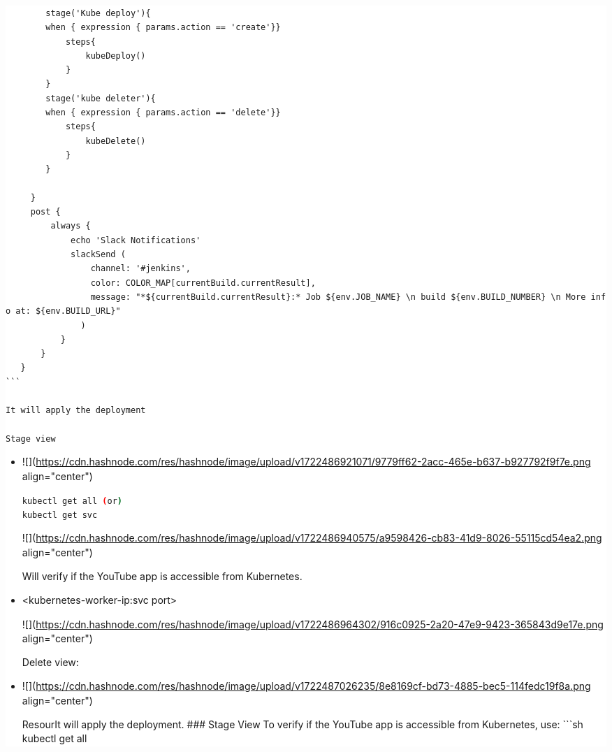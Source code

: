             stage('Kube deploy'){
            when { expression { params.action == 'create'}}
                steps{
                    kubeDeploy()
                }
            }
            stage('kube deleter'){
            when { expression { params.action == 'delete'}}
                steps{
                    kubeDelete()
                }
            }
            
         }
         post {
             always {
                 echo 'Slack Notifications'
                 slackSend (
                     channel: '#jenkins',
                     color: COLOR_MAP[currentBuild.currentResult],
                     message: "*${currentBuild.currentResult}:* Job ${env.JOB_NAME} \n build ${env.BUILD_NUMBER} \n More info at: ${env.BUILD_URL}"
                   )
               }
           }
       }
    ```
    
    It will apply the deployment
    
    Stage view
    
* ![](https://cdn.hashnode.com/res/hashnode/image/upload/v1722486921071/9779ff62-2acc-465e-b637-b927792f9f7e.png align="center")
    
    ```sh
    kubectl get all (or)
    kubectl get svc
    ```
    
    ![](https://cdn.hashnode.com/res/hashnode/image/upload/v1722486940575/a9598426-cb83-41d9-8026-55115cd54ea2.png align="center")
    
    Will verify if the YouTube app is accessible from Kubernetes.
    
* &lt;kubernetes-worker-ip:svc port&gt;
    
    ![](https://cdn.hashnode.com/res/hashnode/image/upload/v1722486964302/916c0925-2a20-47e9-9423-365843d9e17e.png align="center")
    
    Delete view:
    
* ![](https://cdn.hashnode.com/res/hashnode/image/upload/v1722487026235/8e8169cf-bd73-4885-bec5-114fedc19f8a.png align="center")
    
    ResourIt will apply the deployment. ### Stage View To verify if the YouTube app is accessible from Kubernetes, use: \`\`\`sh kubectl get all
    